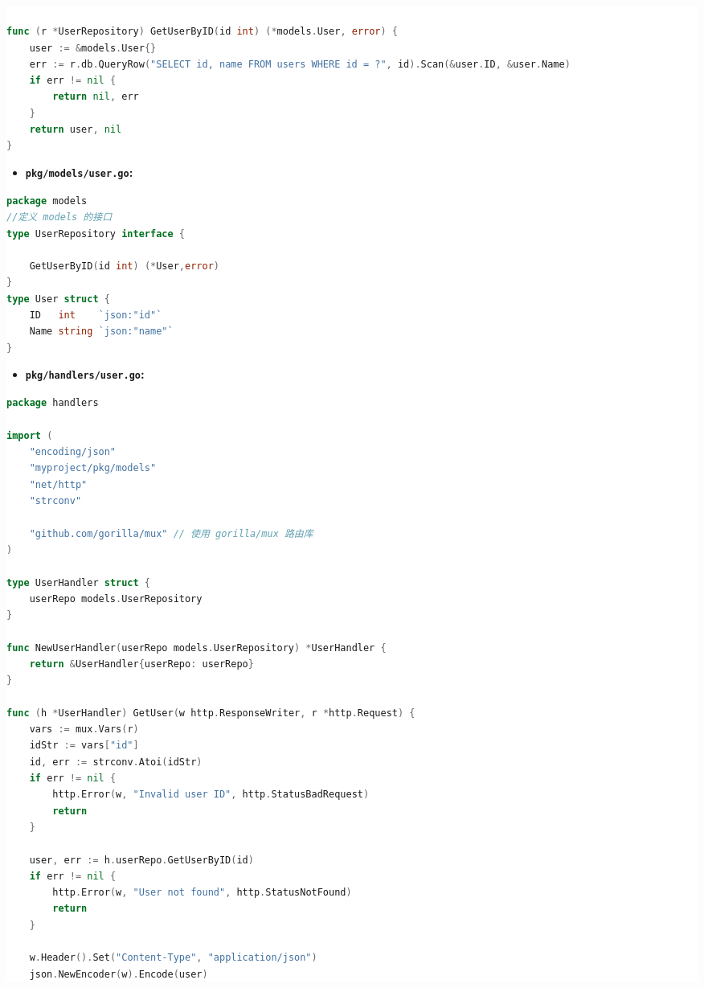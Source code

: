 ```go

func (r *UserRepository) GetUserByID(id int) (*models.User, error) {
	user := &models.User{}
	err := r.db.QueryRow("SELECT id, name FROM users WHERE id = ?", id).Scan(&user.ID, &user.Name)
	if err != nil {
		return nil, err
	}
	return user, nil
}
```

*   **`pkg/models/user.go`:**

```go
package models
//定义 models 的接口
type UserRepository interface {

	GetUserByID(id int) (*User,error)
}
type User struct {
	ID   int    `json:"id"`
	Name string `json:"name"`
}
```

*   **`pkg/handlers/user.go`:**

```go
package handlers

import (
	"encoding/json"
	"myproject/pkg/models"
	"net/http"
	"strconv"

	"github.com/gorilla/mux" // 使用 gorilla/mux 路由库
)

type UserHandler struct {
	userRepo models.UserRepository
}

func NewUserHandler(userRepo models.UserRepository) *UserHandler {
	return &UserHandler{userRepo: userRepo}
}

func (h *UserHandler) GetUser(w http.ResponseWriter, r *http.Request) {
	vars := mux.Vars(r)
	idStr := vars["id"]
	id, err := strconv.Atoi(idStr)
	if err != nil {
		http.Error(w, "Invalid user ID", http.StatusBadRequest)
		return
	}

	user, err := h.userRepo.GetUserByID(id)
	if err != nil {
		http.Error(w, "User not found", http.StatusNotFound)
		return
	}

	w.Header().Set("Content-Type", "application/json")
	json.NewEncoder(w).Encode(user)
```